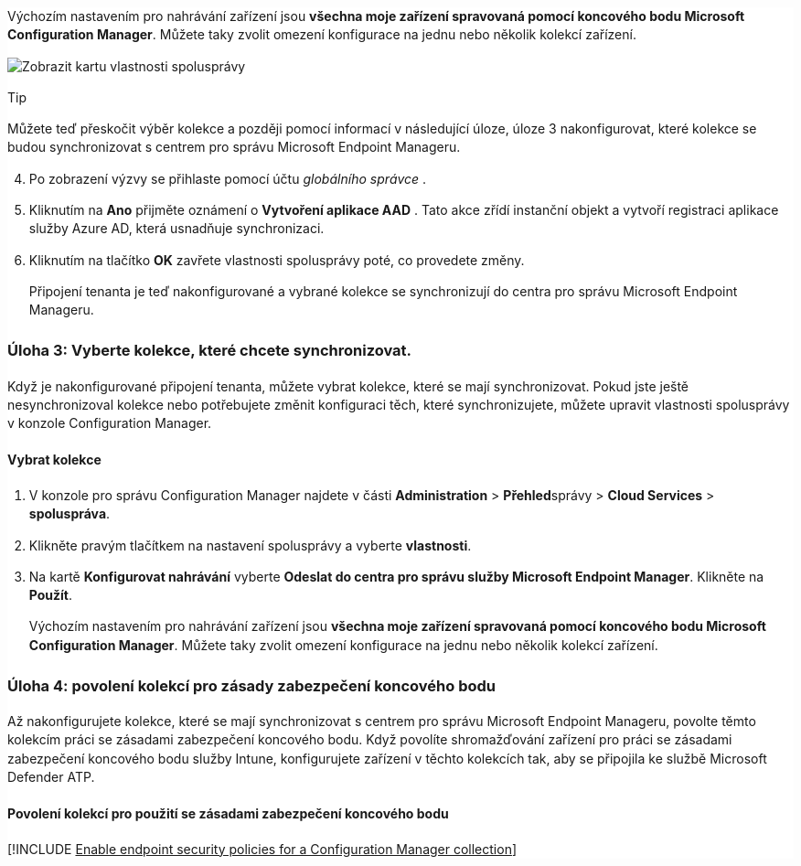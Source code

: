    Výchozím nastavením pro nahrávání zařízení jsou **všechna moje zařízení spravovaná pomocí koncového bodu Microsoft Configuration Manager**. Můžete taky zvolit omezení konfigurace na jednu nebo několik kolekcí zařízení.

   ![Zobrazit kartu vlastnosti spolusprávy](./media/tenant-attach-intune/configure-upload.png)

   > [!TIP]
   > Můžete teď přeskočit výběr kolekce a později pomocí informací v následující úloze, úloze 3 nakonfigurovat, které kolekce se budou synchronizovat s centrem pro správu Microsoft Endpoint Manageru.

4. Po zobrazení výzvy se přihlaste pomocí účtu *globálního správce* .

5. Kliknutím na **Ano** přijměte oznámení o **Vytvoření aplikace AAD** . Tato akce zřídí instanční objekt a vytvoří registraci aplikace služby Azure AD, která usnadňuje synchronizaci.

6. Kliknutím na tlačítko **OK** zavřete vlastnosti spolusprávy poté, co provedete změny.

   Připojení tenanta je teď nakonfigurované a vybrané kolekce se synchronizují do centra pro správu Microsoft Endpoint Manageru.

### <a name="task-3-select-collections-to-synchronize"></a>Úloha 3: Vyberte kolekce, které chcete synchronizovat.

Když je nakonfigurované připojení tenanta, můžete vybrat kolekce, které se mají synchronizovat. Pokud jste ještě nesynchronizoval kolekce nebo potřebujete změnit konfiguraci těch, které synchronizujete, můžete upravit vlastnosti spolusprávy v konzole Configuration Manager.

#### <a name="select-collections"></a>Vybrat kolekce

1. V konzole pro správu Configuration Manager najdete v části **Administration**  >  **Přehled**správy  >  **Cloud Services**  >  **spoluspráva**.

2. Klikněte pravým tlačítkem na nastavení spolusprávy a vyberte **vlastnosti**.

3. Na kartě **Konfigurovat nahrávání** vyberte **Odeslat do centra pro správu služby Microsoft Endpoint Manager**. Klikněte na **Použít**.

   Výchozím nastavením pro nahrávání zařízení jsou **všechna moje zařízení spravovaná pomocí koncového bodu Microsoft Configuration Manager**. Můžete taky zvolit omezení konfigurace na jednu nebo několik kolekcí zařízení.

### <a name="task-4-enable-collections-for-endpoint-security-policies"></a>Úloha 4: povolení kolekcí pro zásady zabezpečení koncového bodu

Až nakonfigurujete kolekce, které se mají synchronizovat s centrem pro správu Microsoft Endpoint Manageru, povolte těmto kolekcím práci se zásadami zabezpečení koncového bodu. Když povolíte shromažďování zařízení pro práci se zásadami zabezpečení koncového bodu služby Intune, konfigurujete zařízení v těchto kolekcích tak, aby se připojila ke službě Microsoft Defender ATP.

#### <a name="enable-collections-for-use-with-endpoint-security-policies"></a>Povolení kolekcí pro použití se zásadami zabezpečení koncového bodu

[!INCLUDE [Enable endpoint security policies for a Configuration Manager collection](includes/make-configmgr-collection-available-edr.md)]
